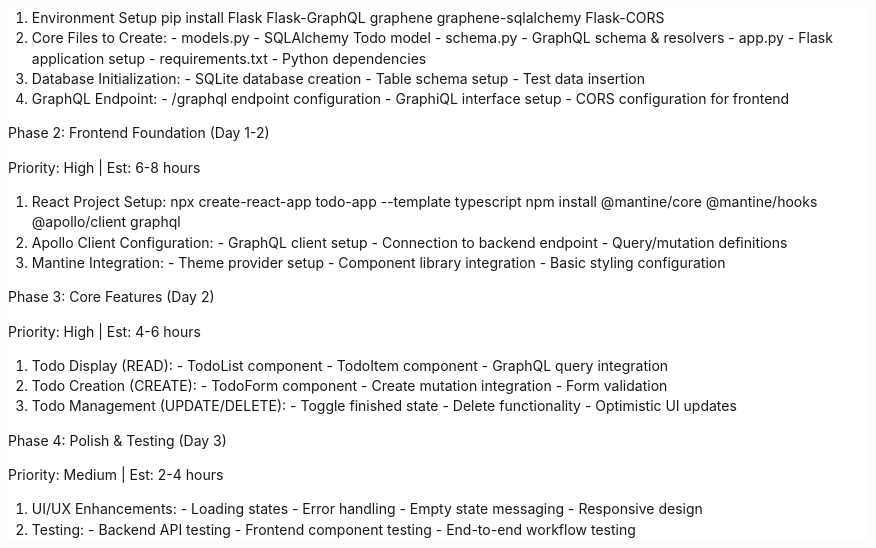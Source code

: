   1. Environment Setup
  pip install Flask Flask-GraphQL graphene graphene-sqlalchemy Flask-CORS
  2. Core Files to Create:
    - models.py - SQLAlchemy Todo model
    - schema.py - GraphQL schema & resolvers
    - app.py - Flask application setup
    - requirements.txt - Python dependencies
  3. Database Initialization:
    - SQLite database creation
    - Table schema setup
    - Test data insertion
  4. GraphQL Endpoint:
    - /graphql endpoint configuration
    - GraphiQL interface setup
    - CORS configuration for frontend

  Phase 2: Frontend Foundation (Day 1-2)

  Priority: High | Est: 6-8 hours

  1. React Project Setup:
  npx create-react-app todo-app --template typescript
  npm install @mantine/core @mantine/hooks @apollo/client graphql
  2. Apollo Client Configuration:
    - GraphQL client setup
    - Connection to backend endpoint
    - Query/mutation definitions
  3. Mantine Integration:
    - Theme provider setup
    - Component library integration
    - Basic styling configuration

  Phase 3: Core Features (Day 2)

  Priority: High | Est: 4-6 hours

  1. Todo Display (READ):
    - TodoList component
    - TodoItem component
    - GraphQL query integration
  2. Todo Creation (CREATE):
    - TodoForm component
    - Create mutation integration
    - Form validation
  3. Todo Management (UPDATE/DELETE):
    - Toggle finished state
    - Delete functionality
    - Optimistic UI updates

  Phase 4: Polish & Testing (Day 3)

  Priority: Medium | Est: 2-4 hours

  1. UI/UX Enhancements:
    - Loading states
    - Error handling
    - Empty state messaging
    - Responsive design
  2. Testing:
    - Backend API testing
    - Frontend component testing
    - End-to-end workflow testing
